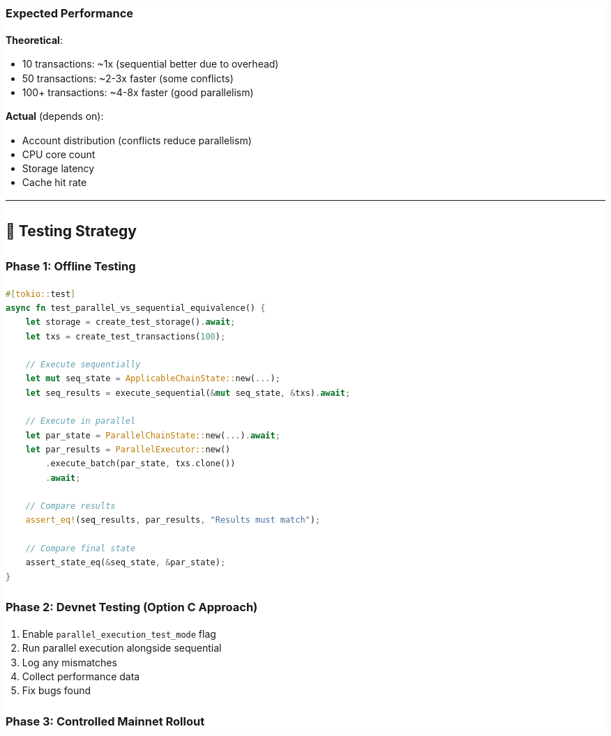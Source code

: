 ### Expected Performance

**Theoretical**:
- 10 transactions: ~1x (sequential better due to overhead)
- 50 transactions: ~2-3x faster (some conflicts)
- 100+ transactions: ~4-8x faster (good parallelism)

**Actual** (depends on):
- Account distribution (conflicts reduce parallelism)
- CPU core count
- Storage latency
- Cache hit rate

---

## 🧪 Testing Strategy

### Phase 1: Offline Testing

```rust
#[tokio::test]
async fn test_parallel_vs_sequential_equivalence() {
    let storage = create_test_storage().await;
    let txs = create_test_transactions(100);

    // Execute sequentially
    let mut seq_state = ApplicableChainState::new(...);
    let seq_results = execute_sequential(&mut seq_state, &txs).await;

    // Execute in parallel
    let par_state = ParallelChainState::new(...).await;
    let par_results = ParallelExecutor::new()
        .execute_batch(par_state, txs.clone())
        .await;

    // Compare results
    assert_eq!(seq_results, par_results, "Results must match");

    // Compare final state
    assert_state_eq(&seq_state, &par_state);
}
```

### Phase 2: Devnet Testing (Option C Approach)

1. Enable `parallel_execution_test_mode` flag
2. Run parallel execution alongside sequential
3. Log any mismatches
4. Collect performance data
5. Fix bugs found

### Phase 3: Controlled Mainnet Rollout
